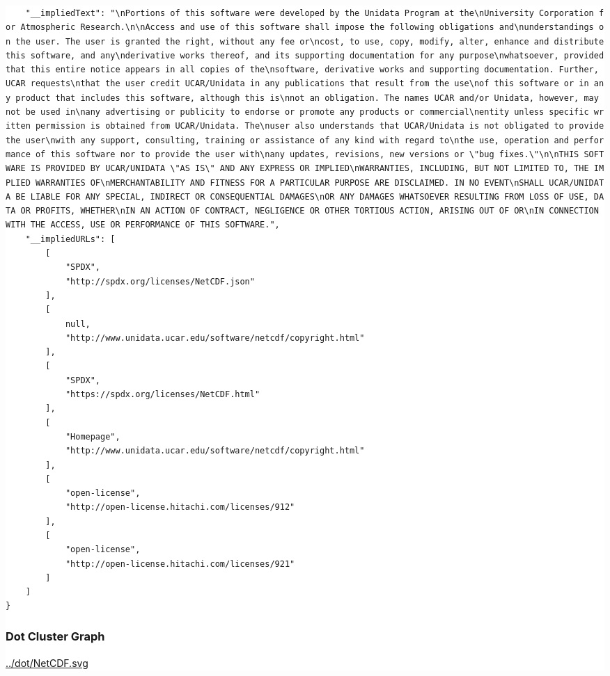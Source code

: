         "__impliedText": "\nPortions of this software were developed by the Unidata Program at the\nUniversity Corporation for Atmospheric Research.\n\nAccess and use of this software shall impose the following obligations and\nunderstandings on the user. The user is granted the right, without any fee or\ncost, to use, copy, modify, alter, enhance and distribute this software, and any\nderivative works thereof, and its supporting documentation for any purpose\nwhatsoever, provided that this entire notice appears in all copies of the\nsoftware, derivative works and supporting documentation. Further, UCAR requests\nthat the user credit UCAR/Unidata in any publications that result from the use\nof this software or in any product that includes this software, although this is\nnot an obligation. The names UCAR and/or Unidata, however, may not be used in\nany advertising or publicity to endorse or promote any products or commercial\nentity unless specific written permission is obtained from UCAR/Unidata. The\nuser also understands that UCAR/Unidata is not obligated to provide the user\nwith any support, consulting, training or assistance of any kind with regard to\nthe use, operation and performance of this software nor to provide the user with\nany updates, revisions, new versions or \"bug fixes.\"\n\nTHIS SOFTWARE IS PROVIDED BY UCAR/UNIDATA \"AS IS\" AND ANY EXPRESS OR IMPLIED\nWARRANTIES, INCLUDING, BUT NOT LIMITED TO, THE IMPLIED WARRANTIES OF\nMERCHANTABILITY AND FITNESS FOR A PARTICULAR PURPOSE ARE DISCLAIMED. IN NO EVENT\nSHALL UCAR/UNIDATA BE LIABLE FOR ANY SPECIAL, INDIRECT OR CONSEQUENTIAL DAMAGES\nOR ANY DAMAGES WHATSOEVER RESULTING FROM LOSS OF USE, DATA OR PROFITS, WHETHER\nIN AN ACTION OF CONTRACT, NEGLIGENCE OR OTHER TORTIOUS ACTION, ARISING OUT OF OR\nIN CONNECTION WITH THE ACCESS, USE OR PERFORMANCE OF THIS SOFTWARE.",
        "__impliedURLs": [
            [
                "SPDX",
                "http://spdx.org/licenses/NetCDF.json"
            ],
            [
                null,
                "http://www.unidata.ucar.edu/software/netcdf/copyright.html"
            ],
            [
                "SPDX",
                "https://spdx.org/licenses/NetCDF.html"
            ],
            [
                "Homepage",
                "http://www.unidata.ucar.edu/software/netcdf/copyright.html"
            ],
            [
                "open-license",
                "http://open-license.hitachi.com/licenses/912"
            ],
            [
                "open-license",
                "http://open-license.hitachi.com/licenses/921"
            ]
        ]
    }

### Dot Cluster Graph

[../dot/NetCDF.svg](../dot/NetCDF.svg "../dot/NetCDF.svg")